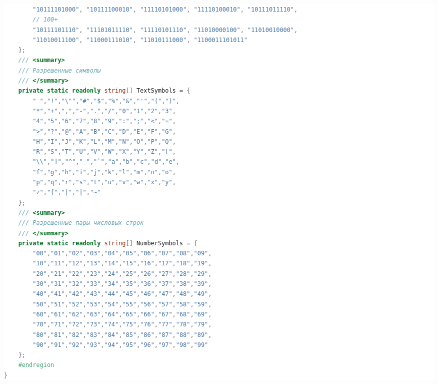 ```cs
        "10111101000", "10111100010", "11110101000", "11110100010", "10111011110",
        // 100+
        "10111101110", "11101011110", "11110101110", "11010000100", "11010010000",
        "11010011100", "11000111010", "11010111000", "1100011101011"
    };
    /// <summary>
    /// Разрешенные символы
    /// </summary>
    private static readonly string[] TextSymbols = {
        " ","!","\"","#","$","%","&","'","(",")",
        "*","+",",","-",".","/","0","1","2","3",
        "4","5","6","7","8","9",":",";","<","=",
        ">","?","@","A","B","C","D","E","F","G",
        "H","I","J","K","L","M","N","O","P","Q",
        "R","S","T","U","V","W","X","Y","Z","[",
        "\\","]","^","_","`","a","b","c","d","e",
        "f","g","h","i","j","k","l","m","n","o",
        "p","q","r","s","t","u","v","w","x","y",
        "z","{","|","|","~"
    };
    /// <summary>
    /// Разрешенные пары числовых строк
    /// </summary>
    private static readonly string[] NumberSymbols = {
        "00","01","02","03","04","05","06","07","08","09",
        "10","11","12","13","14","15","16","17","18","19",
        "20","21","22","23","24","25","26","27","28","29",
        "30","31","32","33","34","35","36","37","38","39",
        "40","41","42","43","44","45","46","47","48","49",
        "50","51","52","53","54","55","56","57","58","59",
        "60","61","62","63","64","65","66","67","68","69",
        "70","71","72","73","74","75","76","77","78","79",
        "80","81","82","83","84","85","86","87","88","89",
        "90","91","92","93","94","95","96","97","98","99"
    };
    #endregion
}
```